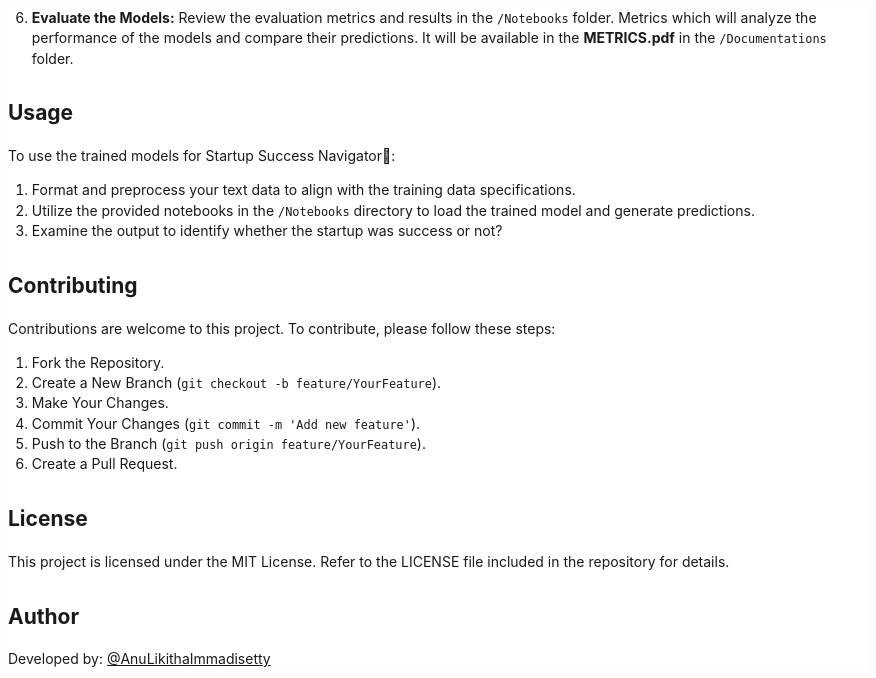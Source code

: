 6. **Evaluate the Models:** Review the evaluation metrics and results in the `/Notebooks` folder. Metrics which will analyze the performance of the models and compare their predictions. It will be available in the **METRICS.pdf** in the `/Documentations` folder.
  
## Usage 
To use the trained models for Startup Success Navigator🚀:
1. Format and preprocess your text data to align with the training data specifications.
2. Utilize the provided notebooks in the `/Notebooks` directory to load the trained model and generate predictions.
3. Examine the output to identify whether the startup was success or not?

## Contributing 
Contributions are welcome to this project. To contribute, please follow these steps:
1. Fork the Repository.
2. Create a New Branch (`git checkout -b feature/YourFeature`).
3. Make Your Changes.
4. Commit Your Changes (`git commit -m 'Add new feature'`).
5. Push to the Branch (`git push origin feature/YourFeature`).
6. Create a Pull Request.

## License 
This project is licensed under the MIT License. Refer to the LICENSE file included in the repository for details.


## Author
Developed by: [@AnuLikithaImmadisetty](https://github.com/AnuLikithaImmadisetty)  







